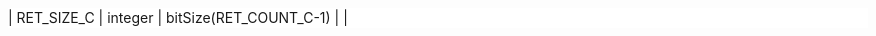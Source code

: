 | RET_SIZE_C        | integer       |  bitSize(RET_COUNT_C-1)                                                                                                                                                                                                                                                                                                                                                                                                                                                                                                                                                                                                                                                                                                                                                                                                                                                                                                                                                                                                                                                                                                                                                                                                                                                                                                                                                                                                                                                                                                                                                                                                                                                                                                                                                                                                                                                                                                                                                                                                                                                                                                                                                                                                                                                                                                                                                                                                                                                                                                                                                                                                                                                                                                                                                                                                                                                                                                                                                                                                                                                                                                                                                                                                                                                                                                                                                                                                                                                                                                                                                                                                                                                                                                                                                                                                                                                                                                                                                                                                                                                                                                                                                                                                                                                                                                                                                                                                                                                                                                                                                                                                                                                                                                                                                                                                                                                                                                                                                            |             |